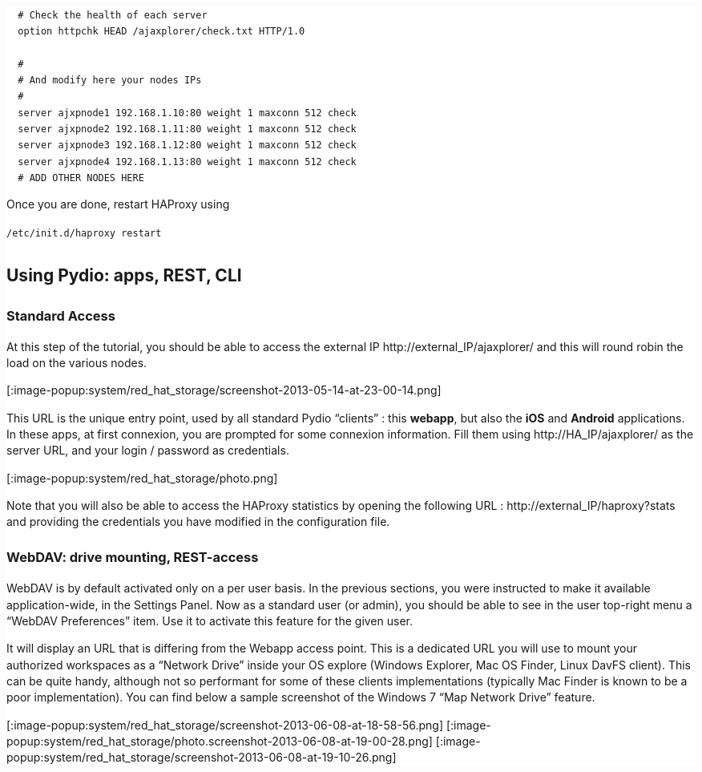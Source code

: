       # Check the health of each server
      option httpchk HEAD /ajaxplorer/check.txt HTTP/1.0

      #
      # And modify here your nodes IPs
      #
      server ajxpnode1 192.168.1.10:80 weight 1 maxconn 512 check
      server ajxpnode2 192.168.1.11:80 weight 1 maxconn 512 check
      server ajxpnode3 192.168.1.12:80 weight 1 maxconn 512 check
      server ajxpnode4 192.168.1.13:80 weight 1 maxconn 512 check
      # ADD OTHER NODES HERE

Once you are done, restart HAProxy using

`/etc/init.d/haproxy restart`

## Using Pydio: apps, REST, CLI
### Standard Access
At this step of the tutorial, you should be able to access the external IP http://external_IP/ajaxplorer/ and this will round robin the load on the various nodes.

[:image-popup:system/red_hat_storage/screenshot-2013-05-14-at-23-00-14.png]

This URL is the unique entry point, used by all standard Pydio “clients” : this **webapp**, but also the **iOS** and **Android** applications. In these apps, at first connexion, you are prompted for some connexion information. Fill them using http://HA_IP/ajaxplorer/ as the server URL, and your login / password as credentials.

[:image-popup:system/red_hat_storage/photo.png]

Note that you will also be able to access the HAProxy statistics by opening the following URL : http://external_IP/haproxy?stats and providing the credentials you have modified in the configuration file.

### WebDAV: drive mounting, REST-access
WebDAV is by default activated only on a per user basis. In the previous sections, you were instructed to make it available application-wide, in the Settings Panel. Now as a standard user (or admin), you should be able to see in the user top-right menu a “WebDAV Preferences” item. Use it to activate this feature for the given user.

It will display an URL that is differing from the Webapp access point. This is a dedicated URL you will use to mount your authorized workspaces as a “Network Drive” inside your OS explore (Windows Explorer, Mac OS Finder, Linux DavFS client). This can be quite handy, although not so performant for some of these clients implementations (typically Mac Finder is known to be a poor implementation). You can find below a sample screenshot of the Windows 7 “Map Network Drive” feature.

[:image-popup:system/red_hat_storage/screenshot-2013-06-08-at-18-58-56.png]
[:image-popup:system/red_hat_storage/photo.screenshot-2013-06-08-at-19-00-28.png]
[:image-popup:system/red_hat_storage/screenshot-2013-06-08-at-19-10-26.png]

